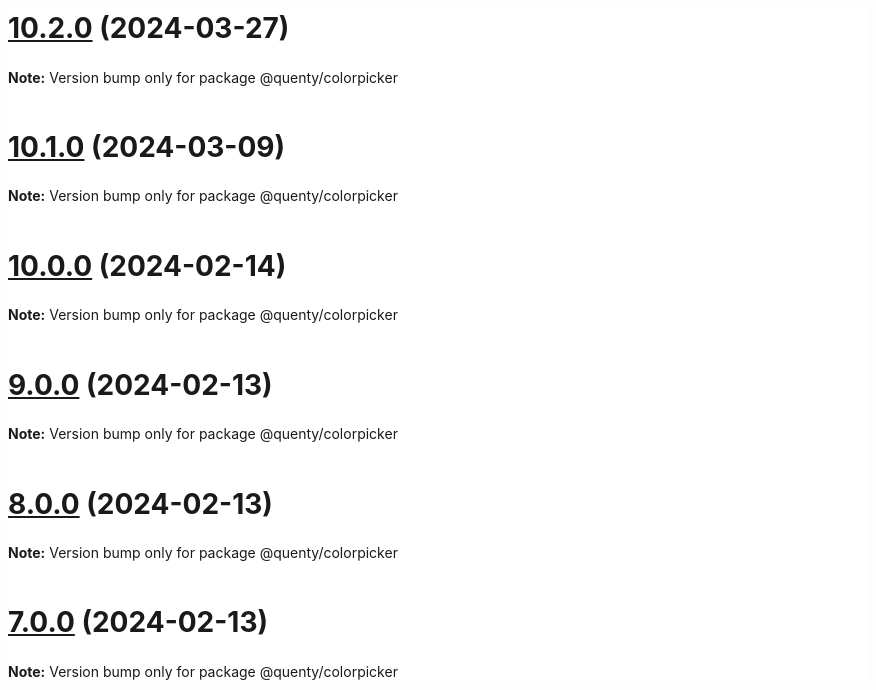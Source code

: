 
# [10.2.0](https://github.com/Quenty/NevermoreEngine/compare/@quenty/colorpicker@10.1.0...@quenty/colorpicker@10.2.0) (2024-03-27)

**Note:** Version bump only for package @quenty/colorpicker





# [10.1.0](https://github.com/Quenty/NevermoreEngine/compare/@quenty/colorpicker@10.0.0...@quenty/colorpicker@10.1.0) (2024-03-09)

**Note:** Version bump only for package @quenty/colorpicker





# [10.0.0](https://github.com/Quenty/NevermoreEngine/compare/@quenty/colorpicker@9.0.0...@quenty/colorpicker@10.0.0) (2024-02-14)

**Note:** Version bump only for package @quenty/colorpicker





# [9.0.0](https://github.com/Quenty/NevermoreEngine/compare/@quenty/colorpicker@8.0.0...@quenty/colorpicker@9.0.0) (2024-02-13)

**Note:** Version bump only for package @quenty/colorpicker





# [8.0.0](https://github.com/Quenty/NevermoreEngine/compare/@quenty/colorpicker@7.0.0...@quenty/colorpicker@8.0.0) (2024-02-13)

**Note:** Version bump only for package @quenty/colorpicker





# [7.0.0](https://github.com/Quenty/NevermoreEngine/compare/@quenty/colorpicker@6.0.0...@quenty/colorpicker@7.0.0) (2024-02-13)

**Note:** Version bump only for package @quenty/colorpicker
